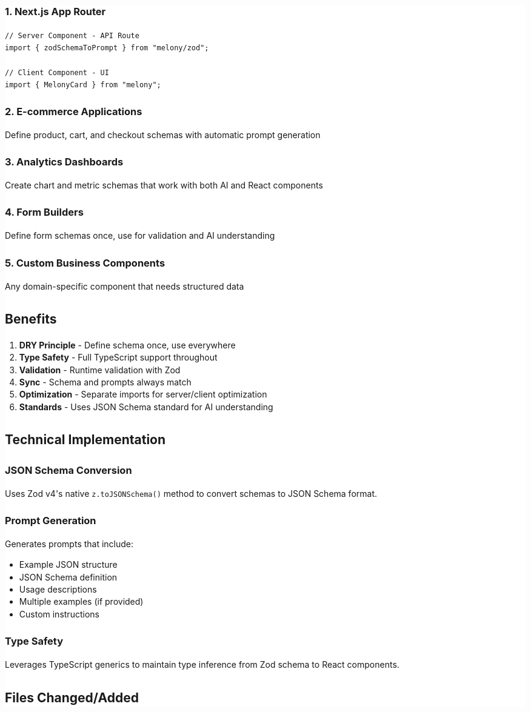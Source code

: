 ### 1. Next.js App Router
```tsx
// Server Component - API Route
import { zodSchemaToPrompt } from "melony/zod";

// Client Component - UI
import { MelonyCard } from "melony";
```

### 2. E-commerce Applications
Define product, cart, and checkout schemas with automatic prompt generation

### 3. Analytics Dashboards
Create chart and metric schemas that work with both AI and React components

### 4. Form Builders
Define form schemas once, use for validation and AI understanding

### 5. Custom Business Components
Any domain-specific component that needs structured data

## Benefits

1. **DRY Principle** - Define schema once, use everywhere
2. **Type Safety** - Full TypeScript support throughout
3. **Validation** - Runtime validation with Zod
4. **Sync** - Schema and prompts always match
5. **Optimization** - Separate imports for server/client optimization
6. **Standards** - Uses JSON Schema standard for AI understanding

## Technical Implementation

### JSON Schema Conversion
Uses Zod v4's native `z.toJSONSchema()` method to convert schemas to JSON Schema format.

### Prompt Generation
Generates prompts that include:
- Example JSON structure
- JSON Schema definition
- Usage descriptions
- Multiple examples (if provided)
- Custom instructions

### Type Safety
Leverages TypeScript generics to maintain type inference from Zod schema to React components.

## Files Changed/Added

